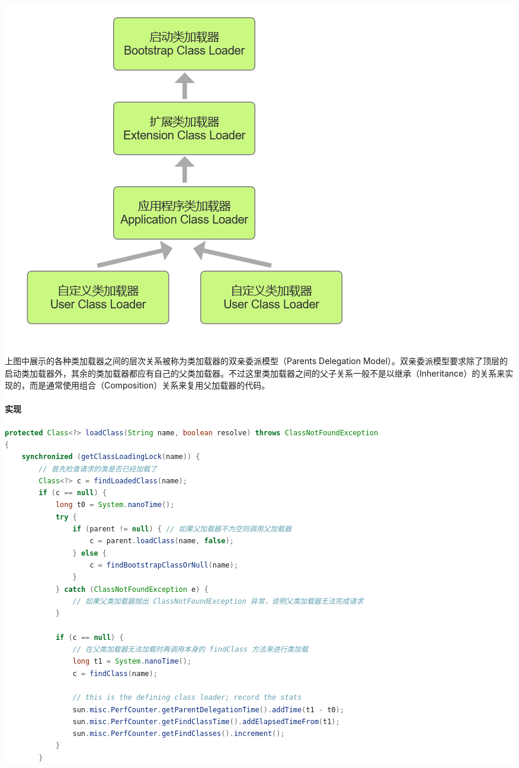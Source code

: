 ![](../../../.vuepress/public/images/1679821714013-86a75e9e-8ee5-4b34-ba4a-227504edb841.png)

上图中展示的各种类加载器之间的层次关系被称为类加载器的双亲委派模型（Parents Delegation Model）。双亲委派模型要求除了顶层的启动类加载器外，其余的类加载器都应有自己的父类加载器。不过这里类加载器之间的父子关系一般不是以继承（Inheritance）的关系来实现的，而是通常使用组合（Composition）关系来复用父加载器的代码。

#### 实现
```java
protected Class<?> loadClass(String name, boolean resolve) throws ClassNotFoundException
{
    synchronized (getClassLoadingLock(name)) {
        // 首先检查请求的类是否已经加载了
        Class<?> c = findLoadedClass(name);
        if (c == null) {
            long t0 = System.nanoTime();
            try {
                if (parent != null) { // 如果父加载器不为空则调用父加载器
                    c = parent.loadClass(name, false);
                } else {
                    c = findBootstrapClassOrNull(name);
                }
            } catch (ClassNotFoundException e) {
                // 如果父类加载器抛出 ClassNotFoundException 异常，说明父类加载器无法完成请求
            }

            if (c == null) {
                // 在父类加载器无法加载时再调用本身的 findClass 方法来进行类加载
                long t1 = System.nanoTime();
                c = findClass(name);

                // this is the defining class loader; record the stats
                sun.misc.PerfCounter.getParentDelegationTime().addTime(t1 - t0);
                sun.misc.PerfCounter.getFindClassTime().addElapsedTimeFrom(t1);
                sun.misc.PerfCounter.getFindClasses().increment();
            }
        }
```
